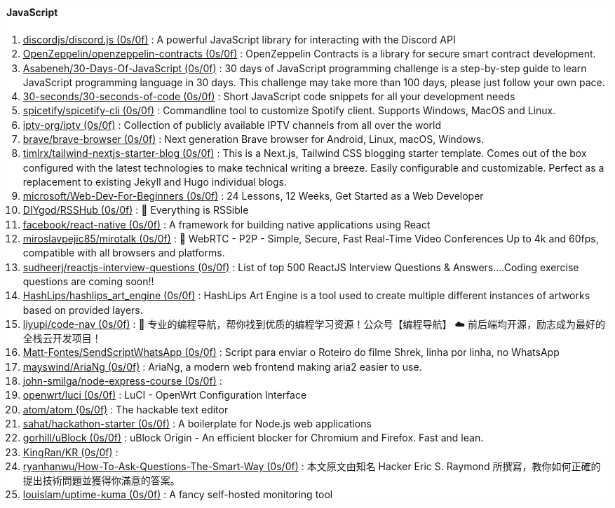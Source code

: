 #### JavaScript
1. [discordjs/discord.js (0s/0f)](https://github.com/discordjs/discord.js) : A powerful JavaScript library for interacting with the Discord API
2. [OpenZeppelin/openzeppelin-contracts (0s/0f)](https://github.com/OpenZeppelin/openzeppelin-contracts) : OpenZeppelin Contracts is a library for secure smart contract development.
3. [Asabeneh/30-Days-Of-JavaScript (0s/0f)](https://github.com/Asabeneh/30-Days-Of-JavaScript) : 30 days of JavaScript programming challenge is a step-by-step guide to learn JavaScript programming language in 30 days. This challenge may take more than 100 days, please just follow your own pace.
4. [30-seconds/30-seconds-of-code (0s/0f)](https://github.com/30-seconds/30-seconds-of-code) : Short JavaScript code snippets for all your development needs
5. [spicetify/spicetify-cli (0s/0f)](https://github.com/spicetify/spicetify-cli) : Commandline tool to customize Spotify client. Supports Windows, MacOS and Linux.
6. [iptv-org/iptv (0s/0f)](https://github.com/iptv-org/iptv) : Collection of publicly available IPTV channels from all over the world
7. [brave/brave-browser (0s/0f)](https://github.com/brave/brave-browser) : Next generation Brave browser for Android, Linux, macOS, Windows.
8. [timlrx/tailwind-nextjs-starter-blog (0s/0f)](https://github.com/timlrx/tailwind-nextjs-starter-blog) : This is a Next.js, Tailwind CSS blogging starter template. Comes out of the box configured with the latest technologies to make technical writing a breeze. Easily configurable and customizable. Perfect as a replacement to existing Jekyll and Hugo individual blogs.
9. [microsoft/Web-Dev-For-Beginners (0s/0f)](https://github.com/microsoft/Web-Dev-For-Beginners) : 24 Lessons, 12 Weeks, Get Started as a Web Developer
10. [DIYgod/RSSHub (0s/0f)](https://github.com/DIYgod/RSSHub) : 🍰 Everything is RSSible
11. [facebook/react-native (0s/0f)](https://github.com/facebook/react-native) : A framework for building native applications using React
12. [miroslavpejic85/mirotalk (0s/0f)](https://github.com/miroslavpejic85/mirotalk) : 🚀 WebRTC - P2P - Simple, Secure, Fast Real-Time Video Conferences Up to 4k and 60fps, compatible with all browsers and platforms.
13. [sudheerj/reactjs-interview-questions (0s/0f)](https://github.com/sudheerj/reactjs-interview-questions) : List of top 500 ReactJS Interview Questions & Answers....Coding exercise questions are coming soon!!
14. [HashLips/hashlips_art_engine (0s/0f)](https://github.com/HashLips/hashlips_art_engine) : HashLips Art Engine is a tool used to create multiple different instances of artworks based on provided layers.
15. [liyupi/code-nav (0s/0f)](https://github.com/liyupi/code-nav) : 💎 专业的编程导航，帮你找到优质的编程学习资源！公众号【编程导航】 ☁️ 前后端均开源，励志成为最好的全栈云开发项目！
16. [Matt-Fontes/SendScriptWhatsApp (0s/0f)](https://github.com/Matt-Fontes/SendScriptWhatsApp) : Script para enviar o Roteiro do filme Shrek, linha por linha, no WhatsApp
17. [mayswind/AriaNg (0s/0f)](https://github.com/mayswind/AriaNg) : AriaNg, a modern web frontend making aria2 easier to use.
18. [john-smilga/node-express-course (0s/0f)](https://github.com/john-smilga/node-express-course) : 
19. [openwrt/luci (0s/0f)](https://github.com/openwrt/luci) : LuCI - OpenWrt Configuration Interface
20. [atom/atom (0s/0f)](https://github.com/atom/atom) : The hackable text editor
21. [sahat/hackathon-starter (0s/0f)](https://github.com/sahat/hackathon-starter) : A boilerplate for Node.js web applications
22. [gorhill/uBlock (0s/0f)](https://github.com/gorhill/uBlock) : uBlock Origin - An efficient blocker for Chromium and Firefox. Fast and lean.
23. [KingRan/KR (0s/0f)](https://github.com/KingRan/KR) : 
24. [ryanhanwu/How-To-Ask-Questions-The-Smart-Way (0s/0f)](https://github.com/ryanhanwu/How-To-Ask-Questions-The-Smart-Way) : 本文原文由知名 Hacker Eric S. Raymond 所撰寫，教你如何正確的提出技術問題並獲得你滿意的答案。
25. [louislam/uptime-kuma (0s/0f)](https://github.com/louislam/uptime-kuma) : A fancy self-hosted monitoring tool
